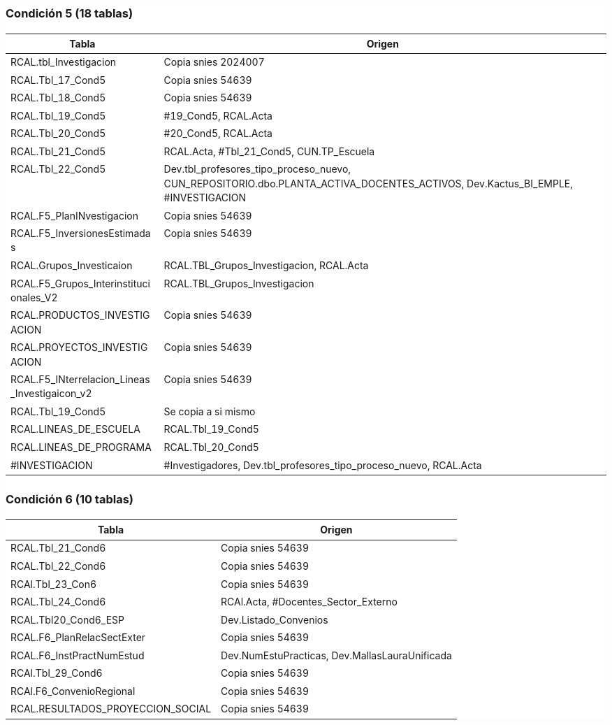 ### Condición 5 (18 tablas)
| Tabla | Origen |
|-------|--------|
| RCAL.tbl_Investigacion | Copia snies 2024007 |
| RCAL.Tbl_17_Cond5 | Copia snies 54639 |
| RCAL.Tbl_18_Cond5 | Copia snies 54639 |
| RCAL.Tbl_19_Cond5 | #19_Cond5, RCAL.Acta |
| RCAL.Tbl_20_Cond5 | #20_Cond5, RCAL.Acta |
| RCAL.Tbl_21_Cond5 | RCAL.Acta, #Tbl_21_Cond5, CUN.TP_Escuela |
| RCAL.Tbl_22_Cond5 | Dev.tbl_profesores_tipo_proceso_nuevo, CUN_REPOSITORIO.dbo.PLANTA_ACTIVA_DOCENTES_ACTIVOS, Dev.Kactus_BI_EMPLE, #INVESTIGACION |
| RCAL.F5_PlanINvestigacion | Copia snies 54639 |
| RCAL.F5_InversionesEstimadas | Copia snies 54639 |
| RCAL.Grupos_Investicaion | RCAL.TBL_Grupos_Investigacion, RCAL.Acta |
| RCAL.F5_Grupos_Interinstitucionales_V2 | RCAL.TBL_Grupos_Investigacion |
| RCAL.PRODUCTOS_INVESTIGACION | Copia snies 54639 |
| RCAL.PROYECTOS_INVESTIGACION | Copia snies 54639 |
| RCAL.F5_INterrelacion_Lineas_Investigaicon_v2 | Copia snies 54639 |
| RCAL.Tbl_19_Cond5 | Se copia a si mismo |
| RCAL.LINEAS_DE_ESCUELA | RCAL.Tbl_19_Cond5 |
| RCAL.LINEAS_DE_PROGRAMA | RCAL.Tbl_20_Cond5 |
| #INVESTIGACION | #Investigadores, Dev.tbl_profesores_tipo_proceso_nuevo, RCAL.Acta |

### Condición 6 (10 tablas)
| Tabla | Origen |
|-------|--------|
| RCAL.Tbl_21_Cond6 | Copia snies 54639 |
| RCAL.Tbl_22_Cond6 | Copia snies 54639 |
| RCAl.Tbl_23_Con6 | Copia snies 54639 |
| RCAL.Tbl_24_Cond6 | RCAl.Acta, #Docentes_Sector_Externo |
| RCAL.Tbl20_Cond6_ESP | Dev.Listado_Convenios |
| RCAL.F6_PlanRelacSectExter | Copia snies 54639 |
| RCAL.F6_InstPractNumEstud | Dev.NumEstuPracticas, Dev.MallasLauraUnificada |
| RCAl.Tbl_29_Cond6 | Copia snies 54639 |
| RCAl.F6_ConvenioRegional | Copia snies 54639 |
| RCAL.RESULTADOS_PROYECCION_SOCIAL | Copia snies 54639 |
